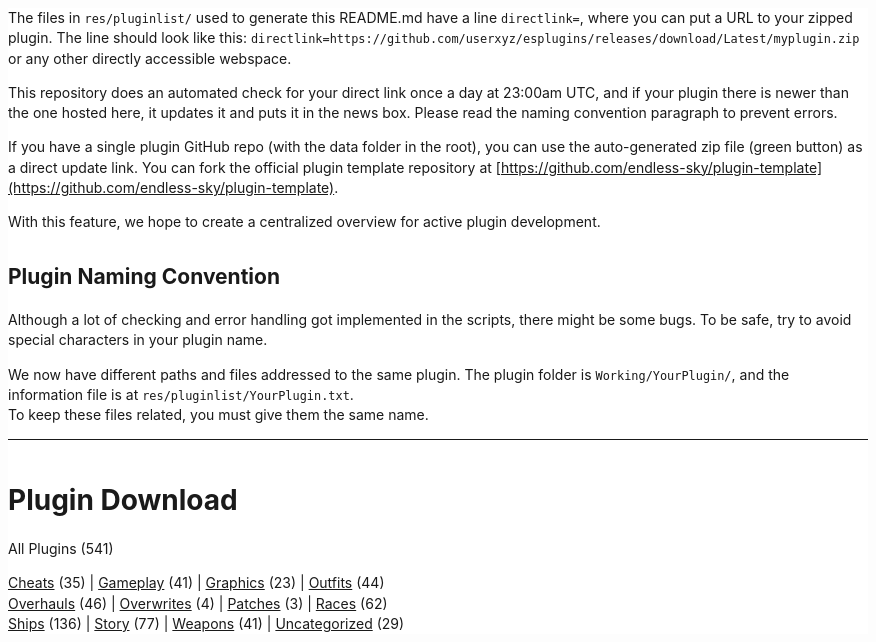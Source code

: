 The files in `res/pluginlist/` used to generate this README.md have a line `directlink=`, where you can put a URL to your zipped plugin. The line should look like this: `directlink=https://github.com/userxyz/esplugins/releases/download/Latest/myplugin.zip` or any other directly accessible webspace.

This repository does an automated check for your direct link once a day at 23:00am UTC, and if your plugin there is newer than the one hosted here, it updates it and puts it in the news box. Please read the naming convention paragraph to prevent errors.

If you have a single plugin GitHub repo (with the data folder in the root), you can use the auto-generated zip file (green button) as a direct update link. You can fork the official plugin template repository at [https://github.com/endless-sky/plugin-template](https://github.com/endless-sky/plugin-template).

With this feature, we hope to create a centralized overview for active plugin development.

## Plugin Naming Convention

Although a lot of checking and error handling got implemented in the scripts, there might be some bugs. To be safe, try to avoid special characters in your plugin name.

We now have different paths and files addressed to the same plugin. The plugin folder is `Working/YourPlugin/`, and the information file is at `res/pluginlist/YourPlugin.txt`.<br>
To keep these files related, you must give them the same name.


---

# Plugin Download

All Plugins (541)

[Cheats](https://github.com/Hecter94/EndlessSky-PluginArchive/blob/main/plugins.md#cheats) (35) | [Gameplay](https://github.com/Hecter94/EndlessSky-PluginArchive/blob/main/plugins.md#gameplay) (41) | [Graphics](https://github.com/Hecter94/EndlessSky-PluginArchive/blob/main/plugins.md#graphics) (23) | [Outfits](https://github.com/Hecter94/EndlessSky-PluginArchive/blob/main/plugins.md#outfits) (44)<br>
[Overhauls](https://github.com/Hecter94/EndlessSky-PluginArchive/blob/main/plugins.md#overhauls) (46) | [Overwrites](https://github.com/Hecter94/EndlessSky-PluginArchive/blob/main/plugins.md#overwrites) (4) | [Patches](https://github.com/Hecter94/EndlessSky-PluginArchive/blob/main/plugins.md#patches) (3) | [Races](https://github.com/Hecter94/EndlessSky-PluginArchive/blob/main/plugins.md#races) (62)<br>
[Ships](https://github.com/Hecter94/EndlessSky-PluginArchive/blob/main/plugins.md#ships) (136) | [Story](https://github.com/Hecter94/EndlessSky-PluginArchive/blob/main/plugins.md#story) (77) | [Weapons](https://github.com/Hecter94/EndlessSky-PluginArchive/blob/main/plugins.md#weapons) (41) | [Uncategorized](https://github.com/Hecter94/EndlessSky-PluginArchive/blob/main/plugins.md#uncategorized) (29)<br>


